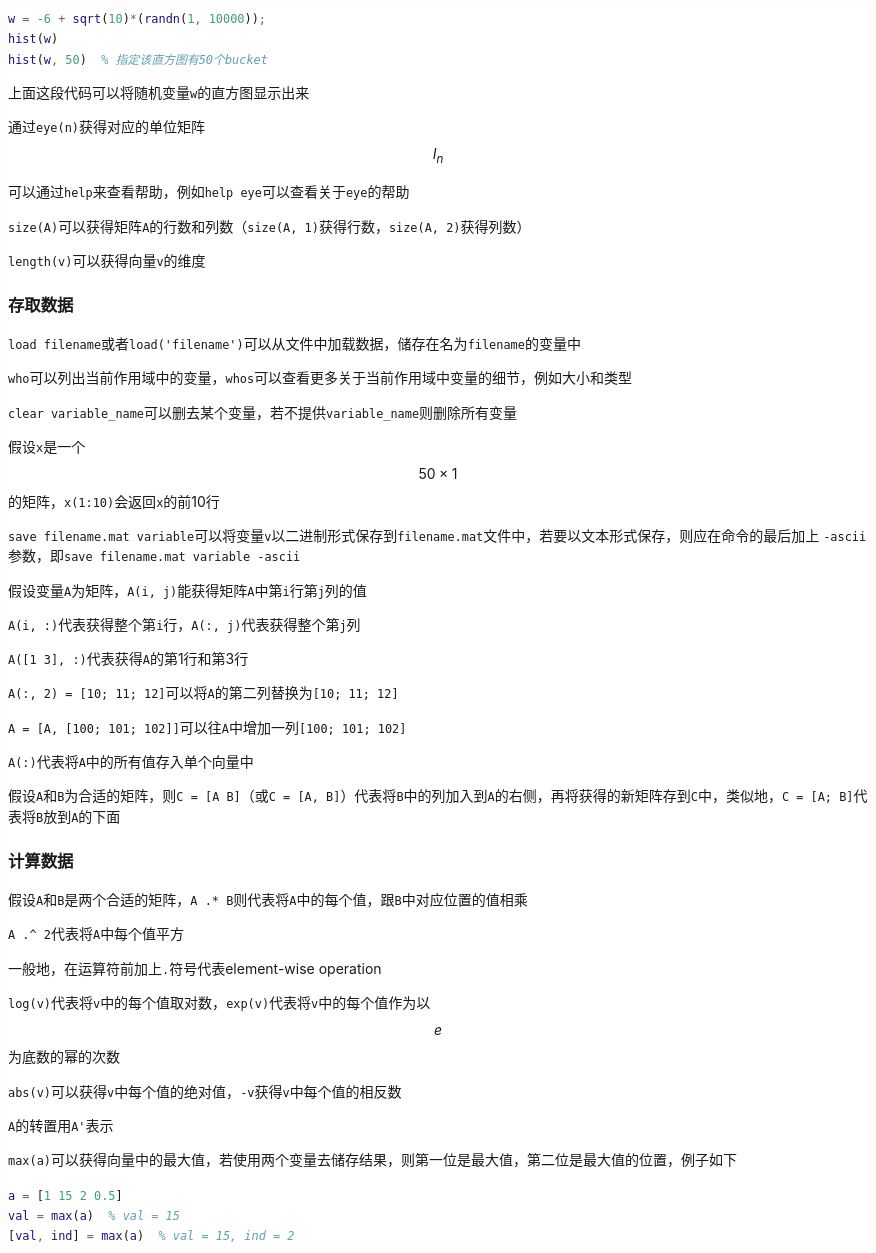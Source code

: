 ```matlab
w = -6 + sqrt(10)*(randn(1, 10000));
hist(w)
hist(w, 50)  % 指定该直方图有50个bucket
```

上面这段代码可以将随机变量`w`的直方图显示出来

通过`eye(n)`获得对应的单位矩阵$$I_n$$

可以通过`help`来查看帮助，例如`help eye`可以查看关于`eye`的帮助

`size(A)`可以获得矩阵`A`的行数和列数（`size(A, 1)`获得行数，`size(A, 2)`获得列数）

`length(v)`可以获得向量`v`的维度

### 存取数据

`load filename`或者`load('filename')`可以从文件中加载数据，储存在名为`filename`的变量中

`who`可以列出当前作用域中的变量，`whos`可以查看更多关于当前作用域中变量的细节，例如大小和类型

`clear variable_name`可以删去某个变量，若不提供`variable_name`则删除所有变量

假设`x`是一个$$50 \times 1$$的矩阵，`x(1:10)`会返回`x`的前10行

`save filename.mat variable`可以将变量`v`以二进制形式保存到`filename.mat`文件中，若要以文本形式保存，则应在命令的最后加上 `-ascii`参数，即`save filename.mat variable -ascii`

假设变量`A`为矩阵，`A(i, j)`能获得矩阵`A`中第`i`行第`j`列的值

`A(i, :)`代表获得整个第`i`行，`A(:, j)`代表获得整个第`j`列

`A([1 3], :)`代表获得`A`的第1行和第3行

`A(:, 2) = [10; 11; 12]`可以将`A`的第二列替换为`[10; 11; 12]`

`A = [A, [100; 101; 102]]`可以往`A`中增加一列`[100; 101; 102]`

`A(:)`代表将`A`中的所有值存入单个向量中

假设`A`和`B`为合适的矩阵，则`C = [A B]`（或`C = [A, B]`）代表将`B`中的列加入到`A`的右侧，再将获得的新矩阵存到`C`中，类似地，`C = [A; B]`代表将`B`放到`A`的下面

### 计算数据

假设`A`和`B`是两个合适的矩阵，`A .* B`则代表将`A`中的每个值，跟`B`中对应位置的值相乘

`A .^ 2`代表将`A`中每个值平方

一般地，在运算符前加上`.`符号代表element-wise operation

`log(v)`代表将`v`中的每个值取对数，`exp(v)`代表将`v`中的每个值作为以$$e$$为底数的幂的次数

`abs(v)`可以获得`v`中每个值的绝对值，`-v`获得`v`中每个值的相反数

`A`的转置用`A'`表示

`max(a)`可以获得向量中的最大值，若使用两个变量去储存结果，则第一位是最大值，第二位是最大值的位置，例子如下

```matlab
a = [1 15 2 0.5]
val = max(a)  % val = 15
[val, ind] = max(a)  % val = 15, ind = 2
```
